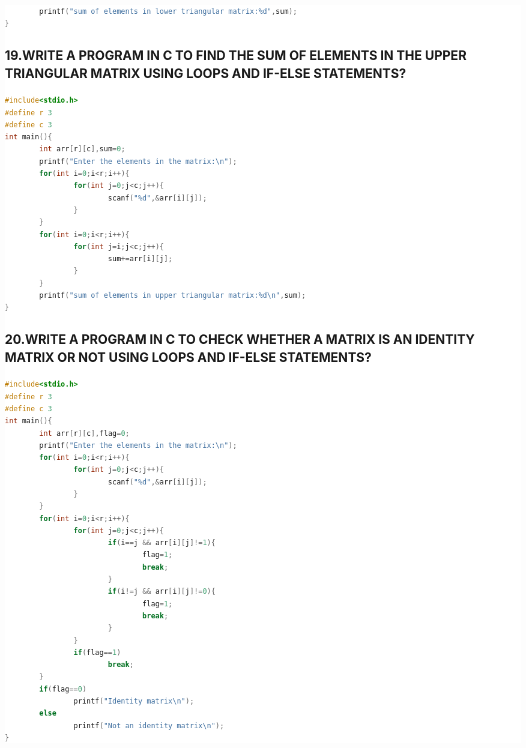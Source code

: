 ```c
        printf("sum of elements in lower triangular matrix:%d",sum);
}
```
## 19.WRITE A PROGRAM IN C TO FIND THE SUM OF ELEMENTS IN THE UPPER TRIANGULAR MATRIX USING LOOPS AND IF-ELSE STATEMENTS?
```c
#include<stdio.h>
#define r 3
#define c 3
int main(){
        int arr[r][c],sum=0;
        printf("Enter the elements in the matrix:\n");
        for(int i=0;i<r;i++){
                for(int j=0;j<c;j++){
                        scanf("%d",&arr[i][j]);
                }
        }
        for(int i=0;i<r;i++){
                for(int j=i;j<c;j++){
                        sum+=arr[i][j];
                }
        }
        printf("sum of elements in upper triangular matrix:%d\n",sum);
}
```
## 20.WRITE A PROGRAM IN C TO CHECK WHETHER A MATRIX IS AN IDENTITY MATRIX OR NOT USING LOOPS AND IF-ELSE STATEMENTS?
```c
#include<stdio.h>
#define r 3
#define c 3
int main(){
        int arr[r][c],flag=0;
        printf("Enter the elements in the matrix:\n");
        for(int i=0;i<r;i++){
                for(int j=0;j<c;j++){
                        scanf("%d",&arr[i][j]);
                }
        }
        for(int i=0;i<r;i++){
                for(int j=0;j<c;j++){
                        if(i==j && arr[i][j]!=1){
                                flag=1;
                                break;
                        }
                        if(i!=j && arr[i][j]!=0){
                                flag=1;
                                break;
                        }
                }
                if(flag==1)
                        break;
        }
        if(flag==0)
                printf("Identity matrix\n");
        else
                printf("Not an identity matrix\n");
}
```